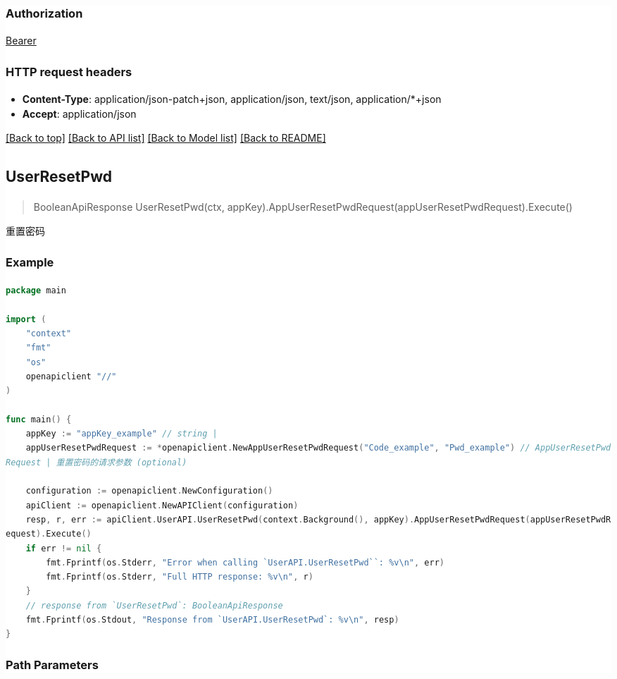 ### Authorization

[Bearer](../README.md#Bearer)

### HTTP request headers

- **Content-Type**: application/json-patch+json, application/json, text/json, application/*+json
- **Accept**: application/json

[[Back to top]](#) [[Back to API list]](../README.md#documentation-for-api-endpoints)
[[Back to Model list]](../README.md#documentation-for-models)
[[Back to README]](../README.md)


## UserResetPwd

> BooleanApiResponse UserResetPwd(ctx, appKey).AppUserResetPwdRequest(appUserResetPwdRequest).Execute()

重置密码



### Example

```go
package main

import (
	"context"
	"fmt"
	"os"
	openapiclient "//"
)

func main() {
	appKey := "appKey_example" // string | 
	appUserResetPwdRequest := *openapiclient.NewAppUserResetPwdRequest("Code_example", "Pwd_example") // AppUserResetPwdRequest | 重置密码的请求参数 (optional)

	configuration := openapiclient.NewConfiguration()
	apiClient := openapiclient.NewAPIClient(configuration)
	resp, r, err := apiClient.UserAPI.UserResetPwd(context.Background(), appKey).AppUserResetPwdRequest(appUserResetPwdRequest).Execute()
	if err != nil {
		fmt.Fprintf(os.Stderr, "Error when calling `UserAPI.UserResetPwd``: %v\n", err)
		fmt.Fprintf(os.Stderr, "Full HTTP response: %v\n", r)
	}
	// response from `UserResetPwd`: BooleanApiResponse
	fmt.Fprintf(os.Stdout, "Response from `UserAPI.UserResetPwd`: %v\n", resp)
}
```

### Path Parameters
